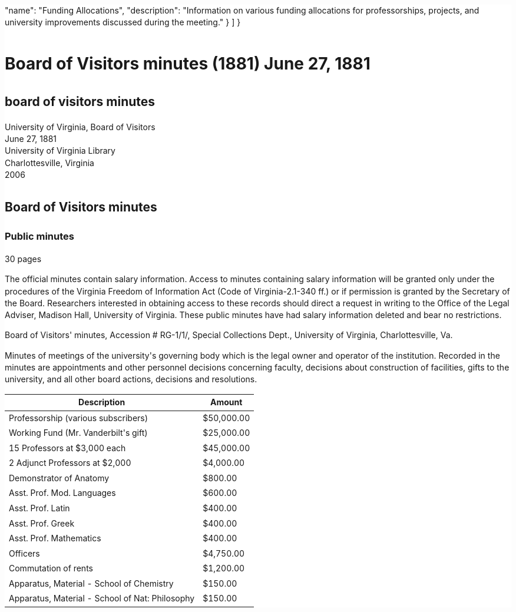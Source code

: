 "name": "Funding Allocations",
"description": "Information on various funding allocations for professorships, projects, and university improvements discussed during the meeting."
}
]
}

</script>

# Board of Visitors minutes (1881) June 27, 1881

## board of visitors minutes

University of Virginia, Board of Visitors\
June 27, 1881\
University of Virginia Library\
Charlottesville, Virginia\
2006

## Board of Visitors minutes

### Public minutes

30 pages

The official minutes contain salary information. Access to minutes containing salary information will be granted only under the procedures of the Virginia Freedom of Information Act (Code of Virginia-2.1-340 ff.) or if permission is granted by the Secretary of the Board. Researchers interested in obtaining access to these records should direct a request in writing to the Office of the Legal Adviser, Madison Hall, University of Virginia. These public minutes have had salary information deleted and bear no restrictions.

Board of Visitors' minutes, Accession # RG-1/1/, Special Collections Dept., University of Virginia, Charlottesville, Va.

Minutes of meetings of the university's governing body which is the legal owner and operator of the institution. Recorded in the minutes are appointments and other personnel decisions concerning faculty, decisions about construction of facilities, gifts to the university, and all other board actions, decisions and resolutions.

| Description                                        | Amount        |
|----------------------------------------------------|---------------|
| Professorship (various subscribers)                | $50,000.00    |
| Working Fund (Mr. Vanderbilt's gift)               | $25,000.00    |
| 15 Professors at $3,000 each                       | $45,000.00    |
| 2 Adjunct Professors at $2,000                     | $4,000.00     |
| Demonstrator of Anatomy                             | $800.00       |
| Asst. Prof. Mod. Languages                         | $600.00       |
| Asst. Prof. Latin                                  | $400.00       |
| Asst. Prof. Greek                                  | $400.00       |
| Asst. Prof. Mathematics                             | $400.00       |
| Officers                                           | $4,750.00     |
| Commutation of rents                               | $1,200.00     |
| Apparatus, Material - School of Chemistry         | $150.00       |
| Apparatus, Material - School of Nat: Philosophy    | $150.00       |